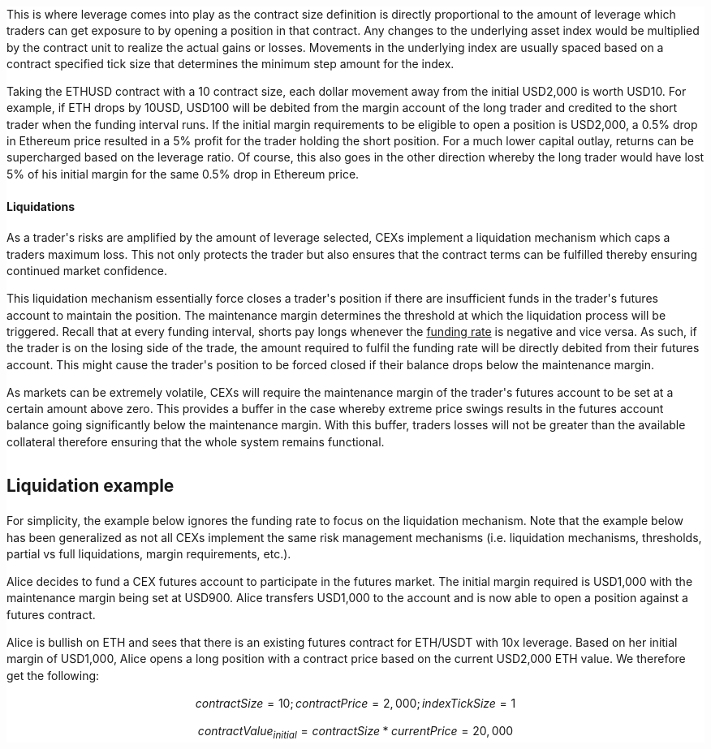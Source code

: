 This is where leverage comes into play as the contract size definition is directly proportional to the amount of leverage which traders can get exposure to by opening a position in that contract. Any changes to the underlying asset index would be multiplied by the contract unit to realize the actual gains or losses. Movements in the underlying index are usually spaced based on a contract specified tick size that determines the minimum step amount for the index.

Taking the ETHUSD contract with a 10 contract size, each dollar movement away from the initial USD2,000 is worth USD10. For example, if ETH drops by 10USD, USD100 will be debited from the margin account of the long trader and credited to the short trader when the funding interval runs. If the initial margin requirements to be eligible to open a position is USD2,000, a 0.5% drop in Ethereum price resulted in a 5% profit for the trader holding the short position. For a much lower capital outlay, returns can be supercharged based on the leverage ratio. Of course, this also goes in the other direction whereby the long trader would have lost 5% of his initial margin for the same 0.5% drop in Ethereum price.

#### Liquidations

As a trader's risks are amplified by the amount of leverage selected, CEXs implement a liquidation mechanism which caps a traders maximum loss. This not only protects the trader but also ensures that the contract terms can be fulfilled thereby ensuring continued market confidence.&#x20;

This liquidation mechanism essentially force closes a trader's position if there are insufficient funds in the trader's futures account to maintain the position. The maintenance margin determines the threshold at which the liquidation process will be triggered. Recall that at every funding interval, shorts pay longs whenever the [funding rate](funding-rate-on-cex.md) is negative and vice versa. As such, if the trader is on the losing side of the trade, the amount required to fulfil the funding rate will be directly debited from their futures account. This might cause the trader's position to be forced closed if their balance drops below the maintenance margin.

As markets can be extremely volatile, CEXs will require the maintenance margin of the trader's futures account to be set at a certain amount above zero. This provides a buffer in the case whereby extreme price swings results in the futures account balance going significantly below the maintenance margin. With this buffer, traders losses will not be greater than the available collateral therefore ensuring that the whole system remains functional.

## Liquidation example

For simplicity, the example below ignores the funding rate to focus on the liquidation mechanism. Note that the example below has been generalized as not all CEXs implement the same risk management mechanisms (i.e. liquidation mechanisms, thresholds, partial vs full liquidations, margin requirements, etc.).

Alice decides to fund a CEX futures account to participate in the futures market. The initial margin required is USD1,000 with the maintenance margin being set at USD900. Alice transfers USD1,000 to the account and is now able to open a position against a futures contract.

Alice is bullish on ETH and sees that there is an existing futures contract for ETH/USDT with 10x leverage. Based on her initial margin of USD1,000, Alice opens a long position with a contract price based on the current USD2,000 ETH value. We therefore get the following:

$$
contractSize = 10;contractPrice = 2,000; indexTickSize = 1
$$

$$
contractValue_{initial} = contractSize*currentPrice=20,000
$$
